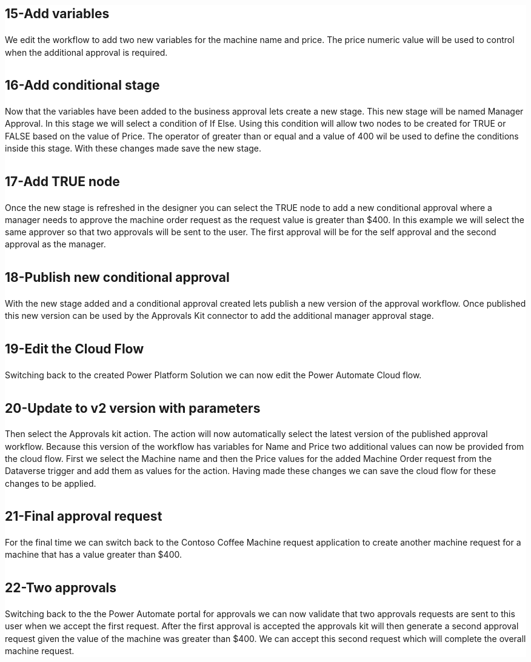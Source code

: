 ## 15-Add variables

We edit the workflow to add two new variables for the machine name and price. The price numeric value will be used to control when the additional approval is required.

## 16-Add conditional stage

Now that the variables have been added to the business approval lets create a new stage. This new stage will be named Manager Approval. In this stage we will select a condition of If Else. Using this condition will allow two nodes to be created for TRUE or FALSE based on the value of Price. The operator of greater than or equal and a value of 400 wil be used to define the conditions inside this stage. With these changes made save the new stage.

## 17-Add TRUE node

Once the new stage is refreshed in the designer you can select the TRUE node to add a new conditional approval where a manager needs to approve the machine order request as the request value is greater than $400. In this example we will select the same approver so that two approvals will be sent to the user. The first approval will be for the self approval and the second approval as the manager.

## 18-Publish new conditional approval

With the new stage added and a conditional approval created lets publish a new version of the approval workflow. Once published this new version can be used by the Approvals Kit connector to add the additional manager approval stage.

## 19-Edit the Cloud Flow

Switching back to the created Power Platform Solution we can now edit the Power Automate Cloud flow.

## 20-Update to v2 version with parameters

Then select the Approvals kit action. The action will now automatically select the latest version of the published approval workflow. Because this version of the workflow has variables for Name and Price two additional values can now be provided from the cloud flow. First we select the Machine name and then the Price values for the added Machine Order request from the Dataverse trigger and add them as values for the action. Having made these changes we can save the cloud flow for these changes to be applied.

## 21-Final approval request

For the final time we can switch back to the Contoso Coffee Machine request application to create another machine request for a machine that has a value greater than $400.

## 22-Two approvals

Switching back to the the Power Automate portal for approvals we can now validate that two approvals requests are sent to this user when we accept the first request. After the first approval is accepted the approvals kit will then generate a second approval request given the value of the machine was greater than $400. We can accept this second request which will complete the overall machine request.

